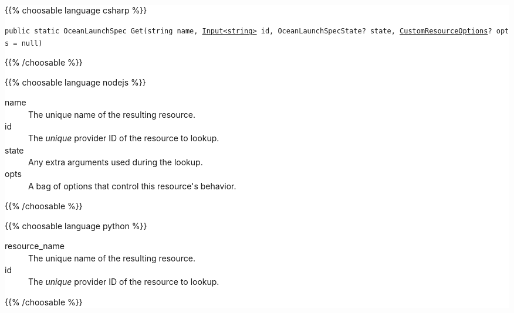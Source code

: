 {{% choosable language csharp %}}
<div class="highlight"><pre class="chroma"><code class="language-csharp" data-lang="csharp"><span class="k">public static </span><span class="nx">OceanLaunchSpec</span><span class="nf"> Get</span><span class="p">(</span><span class="nx">string</span><span class="p"> </span><span class="nx">name<span class="p">, </span><span class="nx"><a href="/docs/reference/pkg/dotnet/Pulumi/Pulumi.Input-1.html">Input&lt;string&gt;</a></span><span class="p"> </span><span class="nx">id<span class="p">, </span><span class="nx">OceanLaunchSpecState</span><span class="p">? </span><span class="nx">state<span class="p">, </span><span class="nx"><a href="/docs/reference/pkg/dotnet/Pulumi/Pulumi.CustomResourceOptions.html">CustomResourceOptions</a></span><span class="p">? </span><span class="nx">opts = null<span class="p">)</span></code></pre></div>
{{% /choosable %}}

{{% choosable language nodejs %}}

<dl class="resources-properties">
    <dt class="property-required" title="Required">
        <span>name</span>
        <span class="property-indicator"></span>
    </dt>
    <dd>The unique name of the resulting resource.</dd>
    <dt class="property-required" title="Required">
        <span>id</span>
        <span class="property-indicator"></span>
    </dt>
    <dd>The <em>unique</em> provider ID of the resource to lookup.</dd>
    <dt class="property-optional" title="Optional">
        <span>state</span>
        <span class="property-indicator"></span>
    </dt>
    <dd>Any extra arguments used during the lookup.</dd>
    <dt class="property-optional" title="Optional">
        <span>opts</span>
        <span class="property-indicator"></span>
    </dt>
    <dd>A bag of options that control this resource's behavior.</dd>
</dl>

{{% /choosable %}}

{{% choosable language python %}}
<dl class="resources-properties">
    <dt class="property-required" title="Required">
        <span>resource_name</span>
        <span class="property-indicator"></span>
    </dt>
    <dd>The unique name of the resulting resource.</dd>
    <dt class="property-required" title="Optional">
        <span>id</span>
        <span class="property-indicator"></span>
    </dt>
    <dd>The <em>unique</em> provider ID of the resource to lookup.</dd>
</dl>
{{% /choosable %}}
